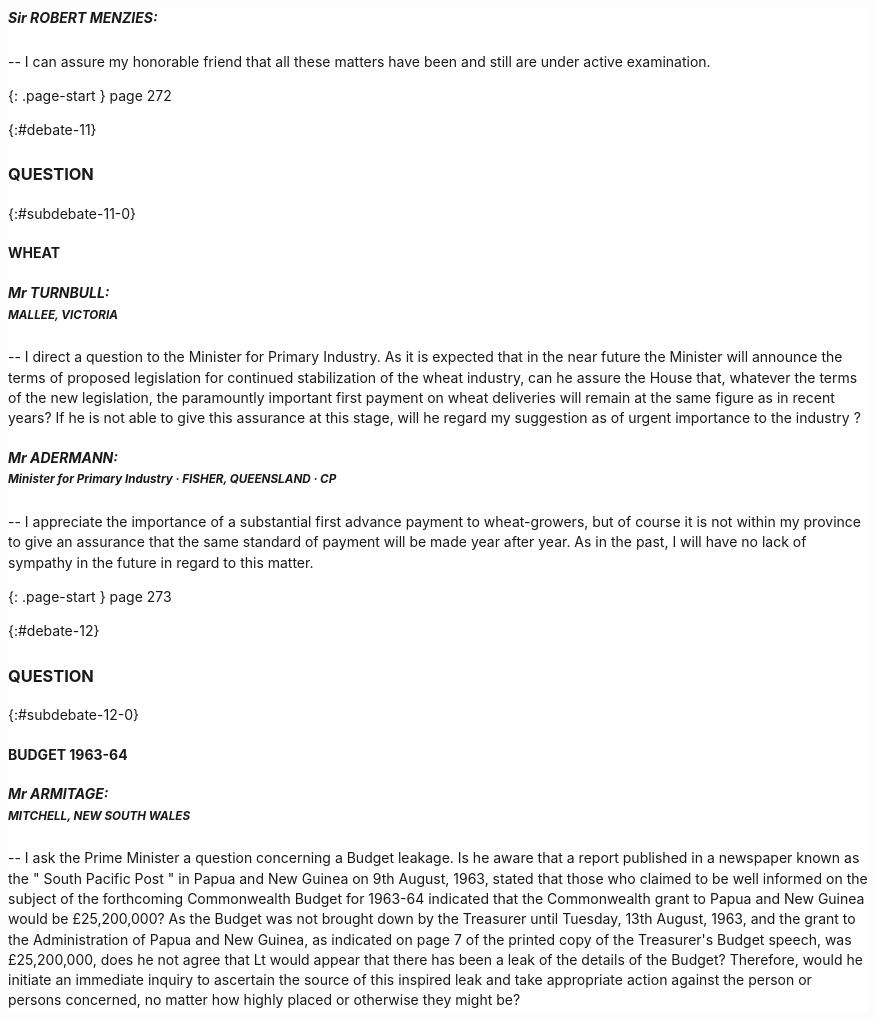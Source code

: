 ##### Sir ROBERT MENZIES:

-- I can assure my honorable friend that all these matters have been and still are under active examination. 

{: .page-start }
page 272

{:#debate-11}
### QUESTION

{:#subdebate-11-0}
#### WHEAT

##### Mr TURNBULL:<br><small class="text-muted">MALLEE, VICTORIA</small>

-- I direct a question to the Minister for Primary Industry. As it is expected that in the near future the Minister will announce the terms of proposed legislation for continued stabilization of the wheat industry, can he assure the House that, whatever the terms of the new legislation, the paramountly important first payment on wheat deliveries will remain at the same figure as in recent years? If he is not able to give this assurance at this stage, will he regard my suggestion as of urgent importance to the industry ? 

##### Mr ADERMANN:<br><small class="text-muted">Minister for Primary Industry &middot; FISHER, QUEENSLAND &middot; CP</small>

-- I appreciate the importance of a substantial first advance payment to wheat-growers, but of course it is not within my province to give an assurance that the same standard of payment will be made year after year. As in the past, I will have no lack of sympathy in the future in regard to this matter. 

{: .page-start }
page 273

{:#debate-12}
### QUESTION

{:#subdebate-12-0}
#### BUDGET 1963-64

##### Mr ARMITAGE:<br><small class="text-muted">MITCHELL, NEW SOUTH WALES</small>

-- I ask the Prime Minister a question concerning a Budget leakage. Is he aware that a report published in a newspaper known as the " South Pacific Post " in Papua and New Guinea on 9th August, 1963, stated that those who claimed to be well informed on the subject of the forthcoming Commonwealth Budget for 1963-64 indicated that the Commonwealth grant to Papua and New Guinea would be £25,200,000? As the Budget was not brought down by the Treasurer until Tuesday, 13th August, 1963, and the grant to the Administration of Papua and New Guinea, as indicated on page 7 of the printed copy of the Treasurer's Budget speech, was £25,200,000, does he not agree that Lt would appear that there has been a leak of the details of the Budget? Therefore, would he initiate an immediate inquiry to ascertain the source of this inspired leak and take appropriate action against the person or persons concerned, no matter how highly placed or otherwise they might be? 

